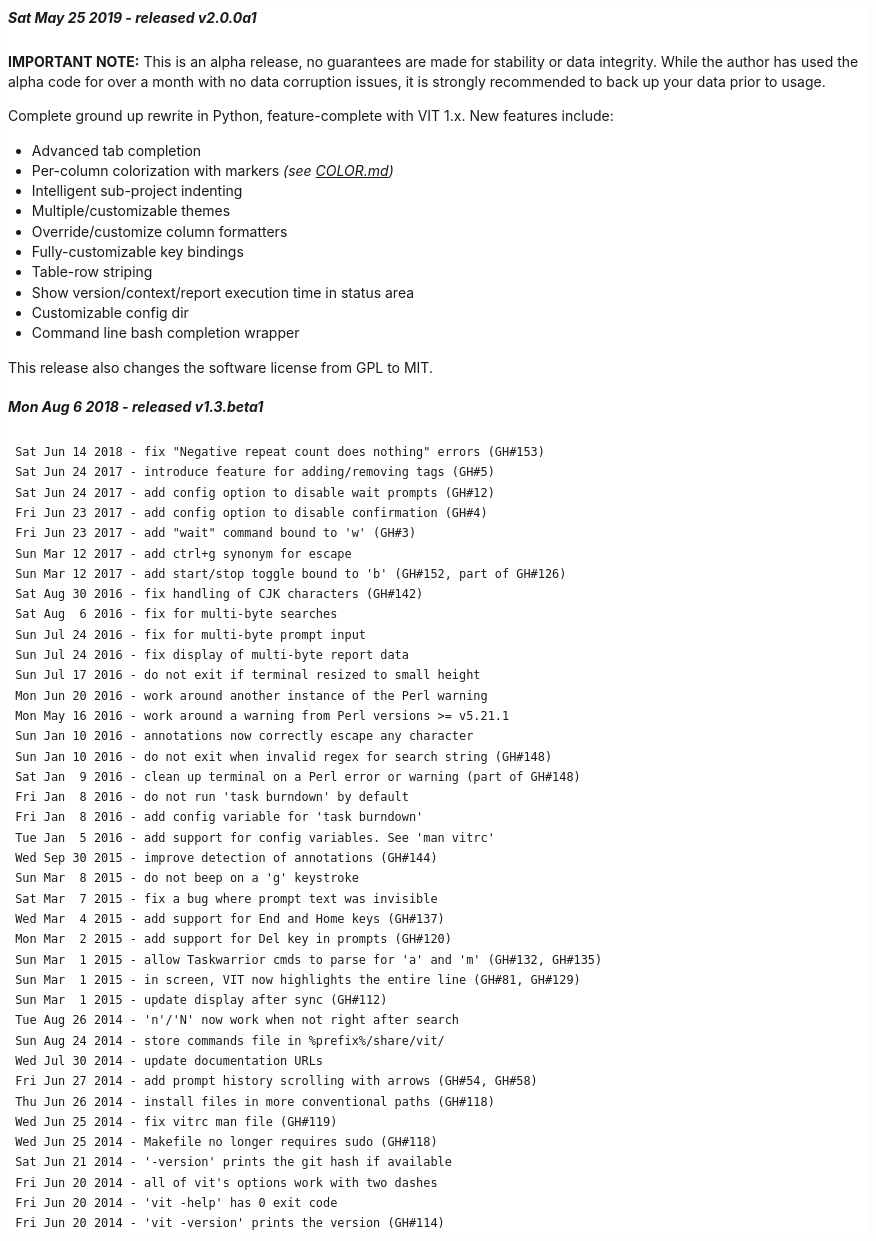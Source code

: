 ##### Sat May 25 2019 - released v2.0.0a1

**IMPORTANT NOTE:** This is an alpha release, no guarantees are made for stability or data integrity. While the author has used the alpha code for over a month with no data corruption issues, it is strongly recommended to back up your data prior to usage.

Complete ground up rewrite in Python, feature-complete with VIT 1.x. New features include:

 * Advanced tab completion
 * Per-column colorization with markers *(see [COLOR.md](COLOR.md))*
 * Intelligent sub-project indenting
 * Multiple/customizable themes
 * Override/customize column formatters
 * Fully-customizable key bindings
 * Table-row striping
 * Show version/context/report execution time in status area
 * Customizable config dir
 * Command line bash completion wrapper

 This release also changes the software license from GPL to MIT.

##### Mon Aug  6 2018 - released v1.3.beta1
```
 Sat Jun 14 2018 - fix "Negative repeat count does nothing" errors (GH#153)
 Sat Jun 24 2017 - introduce feature for adding/removing tags (GH#5)
 Sat Jun 24 2017 - add config option to disable wait prompts (GH#12)
 Fri Jun 23 2017 - add config option to disable confirmation (GH#4)
 Fri Jun 23 2017 - add "wait" command bound to 'w' (GH#3)
 Sun Mar 12 2017 - add ctrl+g synonym for escape
 Sun Mar 12 2017 - add start/stop toggle bound to 'b' (GH#152, part of GH#126)
 Sat Aug 30 2016 - fix handling of CJK characters (GH#142)
 Sat Aug  6 2016 - fix for multi-byte searches
 Sun Jul 24 2016 - fix for multi-byte prompt input
 Sun Jul 24 2016 - fix display of multi-byte report data
 Sun Jul 17 2016 - do not exit if terminal resized to small height
 Mon Jun 20 2016 - work around another instance of the Perl warning
 Mon May 16 2016 - work around a warning from Perl versions >= v5.21.1
 Sun Jan 10 2016 - annotations now correctly escape any character
 Sun Jan 10 2016 - do not exit when invalid regex for search string (GH#148)
 Sat Jan  9 2016 - clean up terminal on a Perl error or warning (part of GH#148)
 Fri Jan  8 2016 - do not run 'task burndown' by default
 Fri Jan  8 2016 - add config variable for 'task burndown'
 Tue Jan  5 2016 - add support for config variables. See 'man vitrc'
 Wed Sep 30 2015 - improve detection of annotations (GH#144)
 Sun Mar  8 2015 - do not beep on a 'g' keystroke
 Sat Mar  7 2015 - fix a bug where prompt text was invisible
 Wed Mar  4 2015 - add support for End and Home keys (GH#137)
 Mon Mar  2 2015 - add support for Del key in prompts (GH#120)
 Sun Mar  1 2015 - allow Taskwarrior cmds to parse for 'a' and 'm' (GH#132, GH#135)
 Sun Mar  1 2015 - in screen, VIT now highlights the entire line (GH#81, GH#129)
 Sun Mar  1 2015 - update display after sync (GH#112)
 Tue Aug 26 2014 - 'n'/'N' now work when not right after search
 Sun Aug 24 2014 - store commands file in %prefix%/share/vit/
 Wed Jul 30 2014 - update documentation URLs
 Fri Jun 27 2014 - add prompt history scrolling with arrows (GH#54, GH#58)
 Thu Jun 26 2014 - install files in more conventional paths (GH#118)
 Wed Jun 25 2014 - fix vitrc man file (GH#119)
 Wed Jun 25 2014 - Makefile no longer requires sudo (GH#118)
 Sat Jun 21 2014 - '-version' prints the git hash if available
 Fri Jun 20 2014 - all of vit's options work with two dashes
 Fri Jun 20 2014 - 'vit -help' has 0 exit code
 Fri Jun 20 2014 - 'vit -version' prints the version (GH#114)
```
